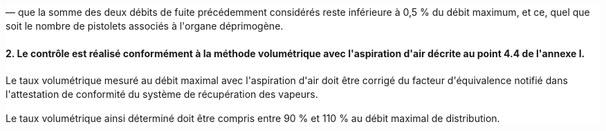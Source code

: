 ― que la somme des deux débits de fuite précédemment considérés reste inférieure à 0,5 % du débit maximum, et ce, quel que soit le nombre de pistolets associés à l'organe déprimogène.

#### 2. Le contrôle est réalisé conformément à la méthode volumétrique avec l'aspiration d'air décrite au point 4.4 de l'annexe I.

Le taux volumétrique mesuré au débit maximal avec l'aspiration d'air doit être corrigé du facteur d'équivalence notifié dans l'attestation de conformité du système de récupération des vapeurs.

Le taux volumétrique ainsi déterminé doit être compris entre 90 % et 110 % au débit maximal de distribution.